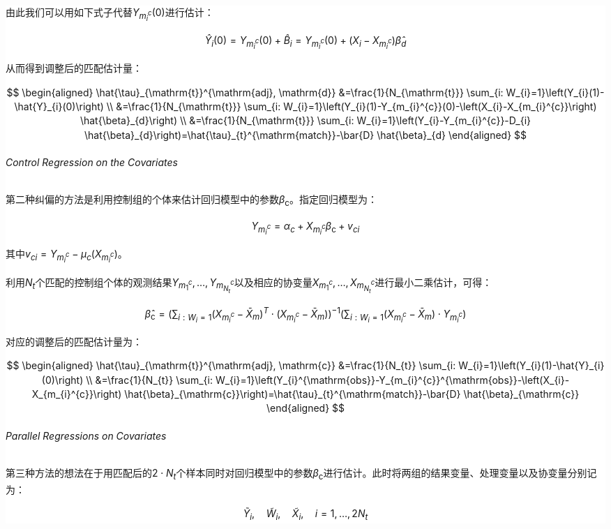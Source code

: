 由此我们可以用如下式子代替$Y_{m_{i}^{c}}(0)$进行估计：

$$
\hat{Y}_{i}(0)=Y_{m_{i}^{c}}(0)+\hat{B}_{i}=Y_{m_{i}^{c}}(0)+\left(X_{i}-X_{m_{i}^{c}}\right) \hat{\beta}_{d}
$$

从而得到调整后的匹配估计量：

$$
\begin{aligned}
\hat{\tau}_{\mathrm{t}}^{\mathrm{adj}, \mathrm{d}} &=\frac{1}{N_{\mathrm{t}}} \sum_{i: W_{i}=1}\left(Y_{i}(1)-\hat{Y}_{i}(0)\right) \\
&=\frac{1}{N_{\mathrm{t}}} \sum_{i: W_{i}=1}\left(Y_{i}(1)-Y_{m_{i}^{c}}(0)-\left(X_{i}-X_{m_{i}^{c}}\right) \hat{\beta}_{d}\right) \\
&=\frac{1}{N_{\mathrm{t}}} \sum_{i: W_{i}=1}\left(Y_{i}-Y_{m_{i}^{c}}-D_{i} \hat{\beta}_{d}\right)=\hat{\tau}_{t}^{\mathrm{match}}-\bar{D} \hat{\beta}_{d}
\end{aligned}
$$

###### Control Regression on the Covariates
第二种纠偏的方法是利用控制组的个体来估计回归模型中的参数$\beta_{\mathrm{c}}$。指定回归模型为：

$$
Y_{m_{i}^{c}}=\alpha_{c}+X_{m_{i}^{c}} \beta_{\mathrm{c}}+v_{c i}
$$

其中$v_{c i}=Y_{m_{i}^{c}}-\mu_{c}\left(X_{m_{i}^{c}}\right)$。

利用$N_t$个匹配的控制组个体的观测结果$Y_{m_{1}^{c}},\ldots,Y_{m_{N_t}^{c}}$以及相应的协变量$X_{m_{1}^{c}},\ldots,X_{m_{N_t}^{c}}$进行最小二乘估计，可得：

$$
\hat{\beta}_{\mathrm{c}}=\left(\sum_{i: W_{i}=1}\left(X_{m_{i}^{c}}-\bar{X}_{m}\right)^{T} \cdot\left(X_{m_{i}^{c}}-\bar{X}_{m}\right)\right)^{-1}\left(\sum_{i: W_{i}=1}\left(X_{m_{i}^{c}}-\bar{X}_{m}\right) \cdot Y_{m_{i}^{c}}\right)
$$

对应的调整后的匹配估计量为：

$$
\begin{aligned}
\hat{\tau}_{\mathrm{t}}^{\mathrm{adj}, \mathrm{c}} &=\frac{1}{N_{t}} \sum_{i: W_{i}=1}\left(Y_{i}(1)-\hat{Y}_{i}(0)\right) \\
&=\frac{1}{N_{t}} \sum_{i: W_{i}=1}\left(Y_{i}^{\mathrm{obs}}-Y_{m_{i}^{c}}^{\mathrm{obs}}-\left(X_{i}-X_{m_{i}^{c}}\right) \hat{\beta}_{\mathrm{c}}\right)=\hat{\tau}_{t}^{\mathrm{match}}-\bar{D} \hat{\beta}_{\mathrm{c}}
\end{aligned}
$$

###### Parallel Regressions on Covariates
第三种方法的想法在于用匹配后的$2 \cdot N_t$个样本同时对回归模型中的参数$\beta_{\mathrm{c}}$进行估计。此时将两组的结果变量、处理变量以及协变量分别记为：

$$
\tilde{Y}_{i},\quad \tilde{W}_{i},\quad \tilde{X}_{i},\quad i=1,\ldots,2 N_t
$$
